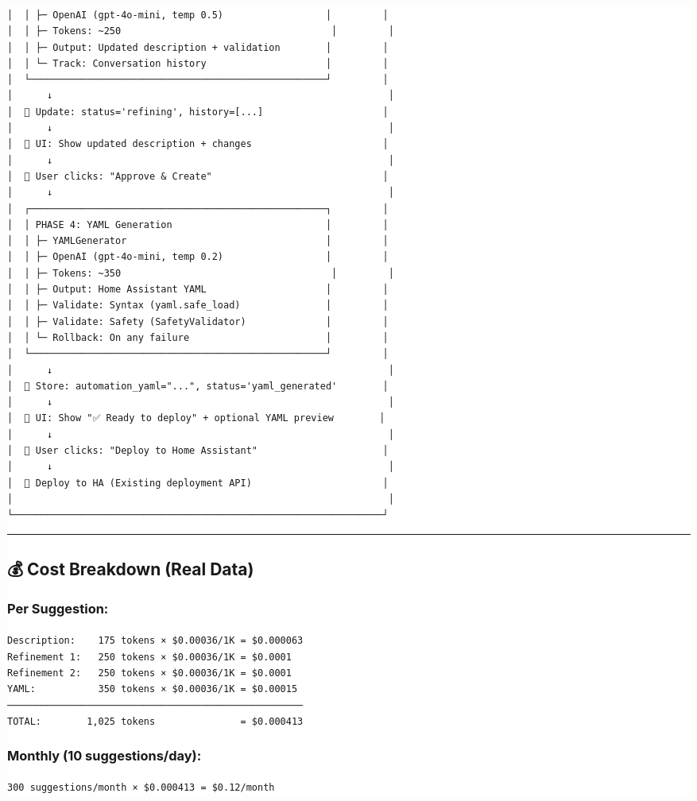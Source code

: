 ```
│  │ ├─ OpenAI (gpt-4o-mini, temp 0.5)                  │         │
│  │ ├─ Tokens: ~250                                     │         │
│  │ ├─ Output: Updated description + validation        │         │
│  │ └─ Track: Conversation history                     │         │
│  └────────────────────────────────────────────────────┘         │
│      ↓                                                           │
│  💾 Update: status='refining', history=[...]                     │
│      ↓                                                           │
│  🎨 UI: Show updated description + changes                       │
│      ↓                                                           │
│  👤 User clicks: "Approve & Create"                              │
│      ↓                                                           │
│  ┌────────────────────────────────────────────────────┐         │
│  │ PHASE 4: YAML Generation                           │         │
│  │ ├─ YAMLGenerator                                   │         │
│  │ ├─ OpenAI (gpt-4o-mini, temp 0.2)                  │         │
│  │ ├─ Tokens: ~350                                     │         │
│  │ ├─ Output: Home Assistant YAML                     │         │
│  │ ├─ Validate: Syntax (yaml.safe_load)               │         │
│  │ ├─ Validate: Safety (SafetyValidator)              │         │
│  │ └─ Rollback: On any failure                        │         │
│  └────────────────────────────────────────────────────┘         │
│      ↓                                                           │
│  💾 Store: automation_yaml="...", status='yaml_generated'        │
│      ↓                                                           │
│  🎨 UI: Show "✅ Ready to deploy" + optional YAML preview        │
│      ↓                                                           │
│  👤 User clicks: "Deploy to Home Assistant"                      │
│      ↓                                                           │
│  🚀 Deploy to HA (Existing deployment API)                       │
│                                                                  │
└─────────────────────────────────────────────────────────────────┘
```

---

## 💰 Cost Breakdown (Real Data)

### **Per Suggestion:**
```
Description:    175 tokens × $0.00036/1K = $0.000063
Refinement 1:   250 tokens × $0.00036/1K = $0.0001
Refinement 2:   250 tokens × $0.00036/1K = $0.0001
YAML:           350 tokens × $0.00036/1K = $0.00015
────────────────────────────────────────────────────
TOTAL:        1,025 tokens               = $0.000413
```

### **Monthly (10 suggestions/day):**
```
300 suggestions/month × $0.000413 = $0.12/month
```
